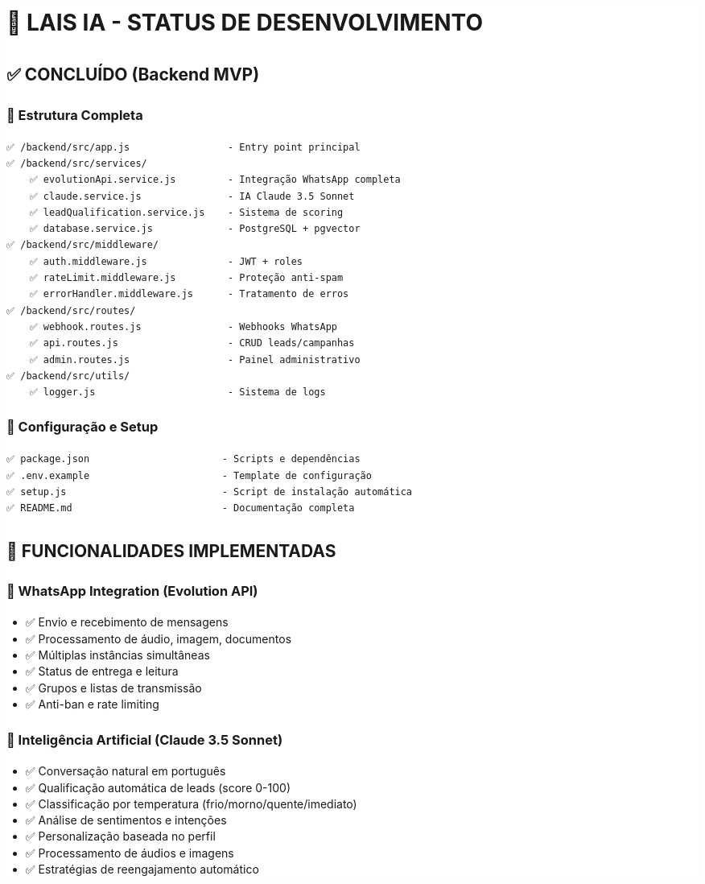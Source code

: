 # 🎯 LAIS IA - STATUS DE DESENVOLVIMENTO

## ✅ **CONCLUÍDO** (Backend MVP)

### **📁 Estrutura Completa**
```
✅ /backend/src/app.js                 - Entry point principal
✅ /backend/src/services/
    ✅ evolutionApi.service.js         - Integração WhatsApp completa
    ✅ claude.service.js               - IA Claude 3.5 Sonnet
    ✅ leadQualification.service.js    - Sistema de scoring
    ✅ database.service.js             - PostgreSQL + pgvector
✅ /backend/src/middleware/
    ✅ auth.middleware.js              - JWT + roles
    ✅ rateLimit.middleware.js         - Proteção anti-spam
    ✅ errorHandler.middleware.js      - Tratamento de erros
✅ /backend/src/routes/
    ✅ webhook.routes.js               - Webhooks WhatsApp
    ✅ api.routes.js                   - CRUD leads/campanhas
    ✅ admin.routes.js                 - Painel administrativo
✅ /backend/src/utils/
    ✅ logger.js                       - Sistema de logs
```

### **🔧 Configuração e Setup**
```
✅ package.json                       - Scripts e dependências
✅ .env.example                       - Template de configuração
✅ setup.js                           - Script de instalação automática
✅ README.md                          - Documentação completa
```

## 🚀 **FUNCIONALIDADES IMPLEMENTADAS**

### **📱 WhatsApp Integration (Evolution API)**
- ✅ Envio e recebimento de mensagens
- ✅ Processamento de áudio, imagem, documentos
- ✅ Múltiplas instâncias simultâneas
- ✅ Status de entrega e leitura
- ✅ Grupos e listas de transmissão
- ✅ Anti-ban e rate limiting

### **🧠 Inteligência Artificial (Claude 3.5 Sonnet)**
- ✅ Conversação natural em português
- ✅ Qualificação automática de leads (score 0-100)
- ✅ Classificação por temperatura (frio/morno/quente/imediato)
- ✅ Análise de sentimentos e intenções
- ✅ Personalização baseada no perfil
- ✅ Processamento de áudios e imagens
- ✅ Estratégias de reengajamento automático
